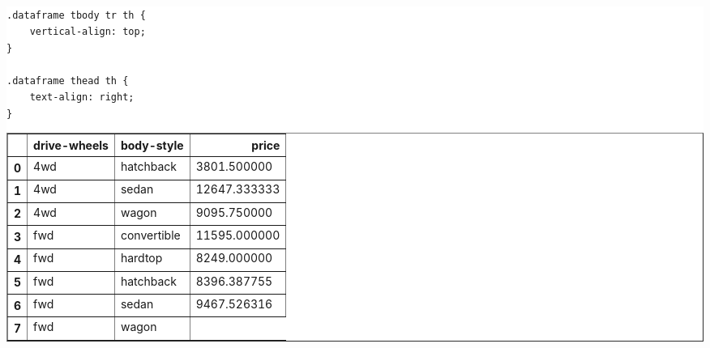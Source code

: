     .dataframe tbody tr th {
        vertical-align: top;
    }

    .dataframe thead th {
        text-align: right;
    }
</style>
<table border="1" class="dataframe">
  <thead>
    <tr style="text-align: right;">
      <th></th>
      <th>drive-wheels</th>
      <th>body-style</th>
      <th>price</th>
    </tr>
  </thead>
  <tbody>
    <tr>
      <th>0</th>
      <td>4wd</td>
      <td>hatchback</td>
      <td>3801.500000</td>
    </tr>
    <tr>
      <th>1</th>
      <td>4wd</td>
      <td>sedan</td>
      <td>12647.333333</td>
    </tr>
    <tr>
      <th>2</th>
      <td>4wd</td>
      <td>wagon</td>
      <td>9095.750000</td>
    </tr>
    <tr>
      <th>3</th>
      <td>fwd</td>
      <td>convertible</td>
      <td>11595.000000</td>
    </tr>
    <tr>
      <th>4</th>
      <td>fwd</td>
      <td>hardtop</td>
      <td>8249.000000</td>
    </tr>
    <tr>
      <th>5</th>
      <td>fwd</td>
      <td>hatchback</td>
      <td>8396.387755</td>
    </tr>
    <tr>
      <th>6</th>
      <td>fwd</td>
      <td>sedan</td>
      <td>9467.526316</td>
    </tr>
    <tr>
      <th>7</th>
      <td>fwd</td>
      <td>wagon</td>